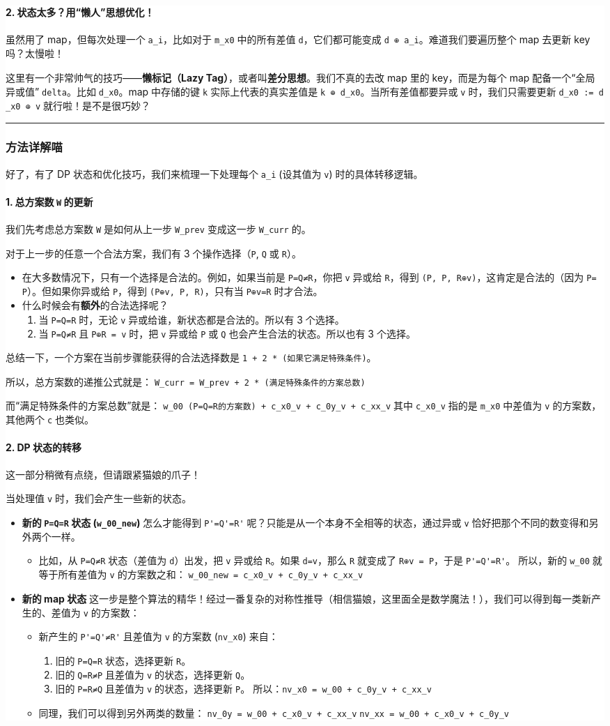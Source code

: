 #### 2. 状态太多？用“懒人”思想优化！

虽然用了 map，但每次处理一个 `a_i`，比如对于 `m_x0` 中的所有差值 `d`，它们都可能变成 `d ⊕ a_i`。难道我们要遍历整个 map 去更新 key 吗？太慢啦！

这里有一个非常帅气的技巧——**懒标记（Lazy Tag）**，或者叫**差分思想**。我们不真的去改 map 里的 key，而是为每个 map 配备一个“全局异或值” `delta`。比如 `d_x0`。map 中存储的键 `k` 实际上代表的真实差值是 `k ⊕ d_x0`。当所有差值都要异或 `v` 时，我们只需要更新 `d_x0 := d_x0 ⊕ v` 就行啦！是不是很巧妙？

---

### 方法详解喵

好了，有了 DP 状态和优化技巧，我们来梳理一下处理每个 `a_i` (设其值为 `v`) 时的具体转移逻辑。

#### 1. 总方案数 `W` 的更新

我们先考虑总方案数 `W` 是如何从上一步 `W_prev` 变成这一步 `W_curr` 的。

对于上一步的任意一个合法方案，我们有 3 个操作选择（`P`, `Q` 或 `R`）。
*   在大多数情况下，只有一个选择是合法的。例如，如果当前是 `P=Q≠R`，你把 `v` 异或给 `R`，得到 `(P, P, R⊕v)`，这肯定是合法的（因为 `P=P`）。但如果你异或给 `P`，得到 `(P⊕v, P, R)`，只有当 `P⊕v=R` 时才合法。
*   什么时候会有**额外**的合法选择呢？
    1.  当 `P=Q=R` 时，无论 `v` 异或给谁，新状态都是合法的。所以有 3 个选择。
    2.  当 `P=Q≠R` 且 `P⊕R = v` 时，把 `v` 异或给 `P` 或 `Q` 也会产生合法的状态。所以也有 3 个选择。

总结一下，一个方案在当前步骤能获得的合法选择数是 `1 + 2 * (如果它满足特殊条件)`。

所以，总方案数的递推公式就是：
`W_curr = W_prev + 2 * (满足特殊条件的方案总数)`

而“满足特殊条件的方案总数”就是：
`w_00 (P=Q=R的方案数) + c_x0_v + c_0y_v + c_xx_v`
其中 `c_x0_v` 指的是 `m_x0` 中差值为 `v` 的方案数，其他两个 `c` 也类似。

#### 2. DP 状态的转移

这一部分稍微有点绕，但请跟紧猫娘的爪子！

当处理值 `v` 时，我们会产生一些新的状态。

*   **新的 `P=Q=R` 状态 (`w_00_new`)**
    怎么才能得到 `P'=Q'=R'` 呢？只能是从一个本身不全相等的状态，通过异或 `v` 恰好把那个不同的数变得和另外两个一样。
    *   比如，从 `P=Q≠R` 状态（差值为 `d`）出发，把 `v` 异或给 `R`。如果 `d=v`，那么 `R` 就变成了 `R⊕v = P`，于是 `P'=Q'=R'`。
    所以，新的 `w_00` 就等于所有差值为 `v` 的方案数之和：
    `w_00_new = c_x0_v + c_0y_v + c_xx_v`

*   **新的 map 状态**
    这一步是整个算法的精华！经过一番复杂的对称性推导（相信猫娘，这里面全是数学魔法！），我们可以得到每一类新产生的、差值为 `v` 的方案数：
    *   新产生的 `P'=Q'≠R'` 且差值为 `v` 的方案数 (`nv_x0`) 来自：
        1.  旧的 `P=Q=R` 状态，选择更新 `R`。
        2.  旧的 `Q=R≠P` 且差值为 `v` 的状态，选择更新 `Q`。
        3.  旧的 `P=R≠Q` 且差值为 `v` 的状态，选择更新 `P`。
        所以：`nv_x0 = w_00 + c_0y_v + c_xx_v`

    *   同理，我们可以得到另外两类的数量：
        `nv_0y = w_00 + c_x0_v + c_xx_v`
        `nv_xx = w_00 + c_x0_v + c_0y_v`
